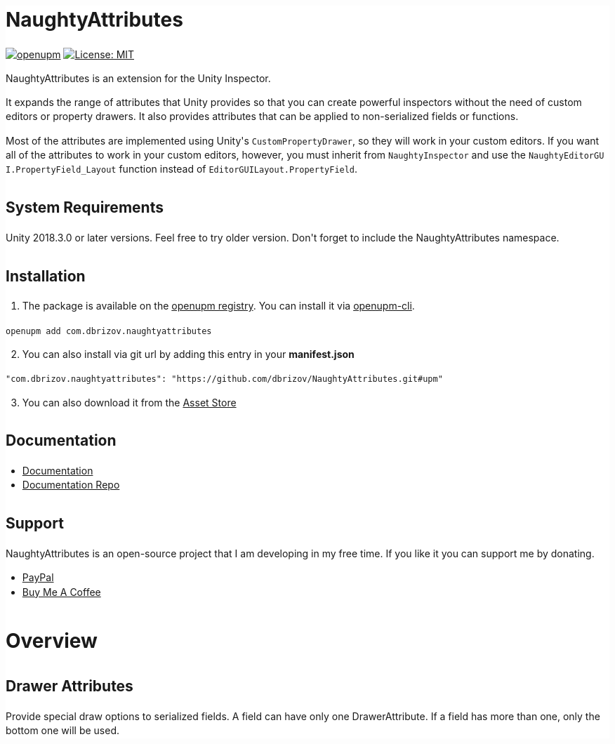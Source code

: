 # NaughtyAttributes
[![openupm](https://img.shields.io/npm/v/com.dbrizov.naughtyattributes?label=openupm&registry_uri=https://package.openupm.com)](https://openupm.com/packages/com.dbrizov.naughtyattributes/)
[![License: MIT](https://img.shields.io/badge/License-MIT-brightgreen.svg)](https://github.com/dbrizov/NaughtyAttributes/blob/master/LICENSE)

NaughtyAttributes is an extension for the Unity Inspector.

It expands the range of attributes that Unity provides so that you can create powerful inspectors without the need of custom editors or property drawers. It also provides attributes that can be applied to non-serialized fields or functions.

Most of the attributes are implemented using Unity's `CustomPropertyDrawer`, so they will work in your custom editors. If you want all of the attributes to work in your custom editors, however, you must inherit from `NaughtyInspector` and use the `NaughtyEditorGUI.PropertyField_Layout` function instead of `EditorGUILayout.PropertyField`.

## System Requirements
Unity 2018.3.0 or later versions. Feel free to try older version. Don't forget to include the NaughtyAttributes namespace.

## Installation
1. The package is available on the [openupm registry](https://openupm.com). You can install it via [openupm-cli](https://github.com/openupm/openupm-cli).
```
openupm add com.dbrizov.naughtyattributes
```
2. You can also install via git url by adding this entry in your **manifest.json**
```
"com.dbrizov.naughtyattributes": "https://github.com/dbrizov/NaughtyAttributes.git#upm"
```
3. You can also download it from the [Asset Store](https://assetstore.unity.com/packages/tools/utilities/naughtyattributes-129996)

## Documentation
- [Documentation](https://dbrizov.github.io/na-docs/)
- [Documentation Repo](https://github.com/dbrizov/na-docs)

## Support
NaughtyAttributes is an open-source project that I am developing in my free time. If you like it you can support me by donating.

- [PayPal](https://paypal.me/dbrizov)
- [Buy Me A Coffee](https://www.buymeacoffee.com/dbrizov)

# Overview

## Drawer Attributes
Provide special draw options to serialized fields.
A field can have only one DrawerAttribute. If a field has more than one, only the bottom one will be used.
